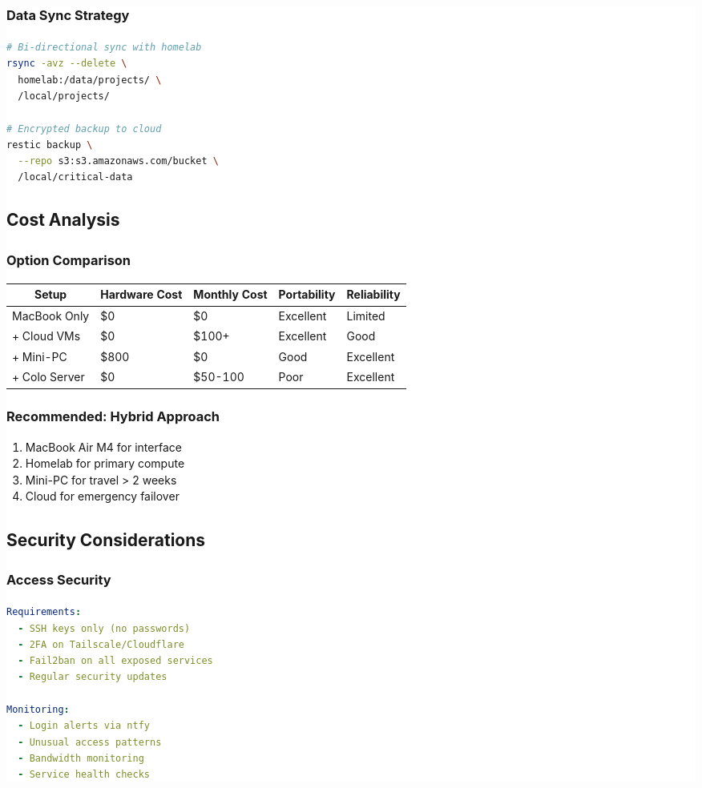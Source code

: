 ### Data Sync Strategy
```bash
# Bi-directional sync with homelab
rsync -avz --delete \
  homelab:/data/projects/ \
  /local/projects/

# Encrypted backup to cloud
restic backup \
  --repo s3:s3.amazonaws.com/bucket \
  /local/critical-data
```

## Cost Analysis

### Option Comparison

| Setup | Hardware Cost | Monthly Cost | Portability | Reliability |
|-------|--------------|--------------|-------------|-------------|
| MacBook Only | $0 | $0 | Excellent | Limited |
| + Cloud VMs | $0 | $100+ | Excellent | Good |
| + Mini-PC | $800 | $0 | Good | Excellent |
| + Colo Server | $0 | $50-100 | Poor | Excellent |

### Recommended: Hybrid Approach
1. MacBook Air M4 for interface
2. Homelab for primary compute
3. Mini-PC for travel > 2 weeks
4. Cloud for emergency failover

## Security Considerations

### Access Security
```yaml
Requirements:
  - SSH keys only (no passwords)
  - 2FA on Tailscale/Cloudflare
  - Fail2ban on all exposed services
  - Regular security updates
  
Monitoring:
  - Login alerts via ntfy
  - Unusual access patterns
  - Bandwidth monitoring
  - Service health checks
```
